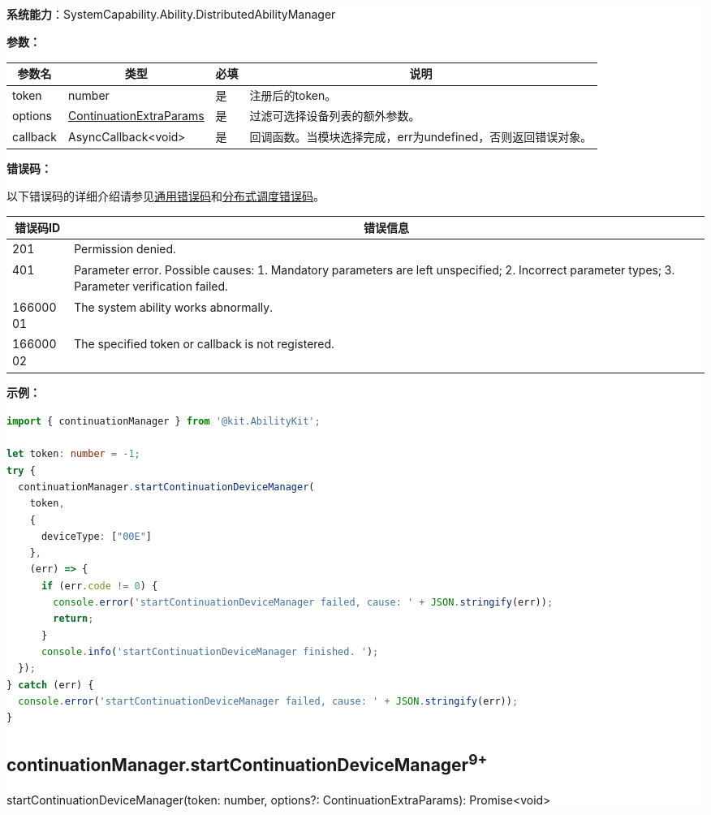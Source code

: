 **系统能力**：SystemCapability.Ability.DistributedAbilityManager

**参数：**

  | 参数名 | 类型 | 必填 | 说明 |
  | -------- | -------- | -------- | -------- |
  | token | number | 是 | 注册后的token。 |
  | options | [ContinuationExtraParams](js-apis-continuation-continuationExtraParams.md) | 是 | 过滤可选择设备列表的额外参数。 |
  | callback | AsyncCallback\<void> | 是 | 回调函数。当模块选择完成，err为undefined，否则返回错误对象。 |

**错误码：**

以下错误码的详细介绍请参见[通用错误码](../errorcode-universal.md)和[分布式调度错误码](errorcode-DistributedSchedule.md)。

| 错误码ID | 错误信息 |
| ------- | -------------------------------------------- |
| 201      | Permission denied.|
| 401      | Parameter error. Possible causes: 1. Mandatory parameters are left unspecified; 2. Incorrect parameter types; 3. Parameter verification failed. |
| 16600001 | The system ability works abnormally. |
| 16600002 | The specified token or callback is not registered. |

**示例：**

  ```ts
  import { continuationManager } from '@kit.AbilityKit';

  let token: number = -1;
  try {
    continuationManager.startContinuationDeviceManager(
      token,
      {
        deviceType: ["00E"]
      },
      (err) => {
        if (err.code != 0) {
          console.error('startContinuationDeviceManager failed, cause: ' + JSON.stringify(err));
          return;
        }
        console.info('startContinuationDeviceManager finished. ');
    });
  } catch (err) {
    console.error('startContinuationDeviceManager failed, cause: ' + JSON.stringify(err));
  }
  ```

## continuationManager.startContinuationDeviceManager<sup>9+</sup>

startContinuationDeviceManager(token: number, options?: ContinuationExtraParams): Promise\<void>
